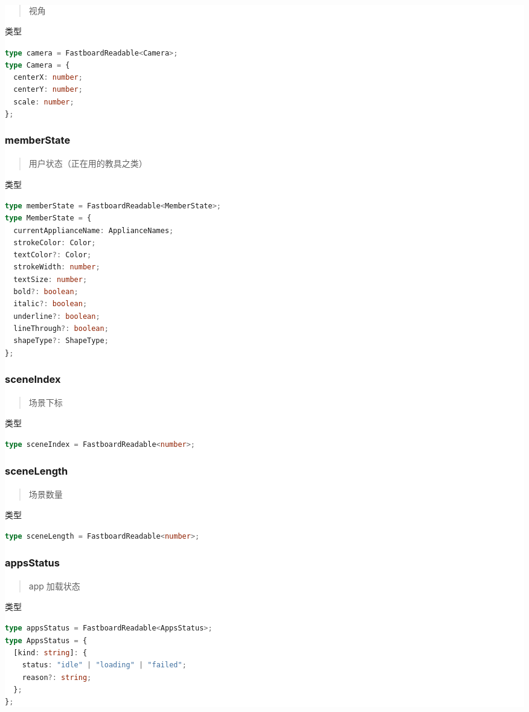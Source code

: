 > 视角

类型

```ts
type camera = FastboardReadable<Camera>;
type Camera = {
  centerX: number;
  centerY: number;
  scale: number;
};
```

### memberState

> 用户状态（正在用的教具之类）

类型

```ts
type memberState = FastboardReadable<MemberState>;
type MemberState = {
  currentApplianceName: ApplianceNames;
  strokeColor: Color;
  textColor?: Color;
  strokeWidth: number;
  textSize: number;
  bold?: boolean;
  italic?: boolean;
  underline?: boolean;
  lineThrough?: boolean;
  shapeType?: ShapeType;
};
```

### sceneIndex

> 场景下标

类型

```ts
type sceneIndex = FastboardReadable<number>;
```

### sceneLength

> 场景数量

类型

```ts
type sceneLength = FastboardReadable<number>;
```

### appsStatus

> app 加载状态

类型

```ts
type appsStatus = FastboardReadable<AppsStatus>;
type AppsStatus = {
  [kind: string]: {
    status: "idle" | "loading" | "failed";
    reason?: string;
  };
};
```
